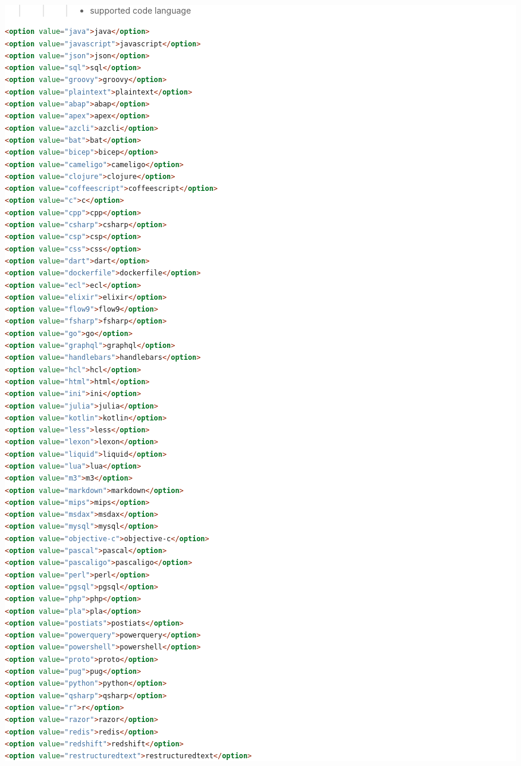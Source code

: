 > > > - supported code language

```html
<option value="java">java</option>
<option value="javascript">javascript</option>
<option value="json">json</option>
<option value="sql">sql</option>
<option value="groovy">groovy</option>
<option value="plaintext">plaintext</option>
<option value="abap">abap</option>
<option value="apex">apex</option>
<option value="azcli">azcli</option>
<option value="bat">bat</option>
<option value="bicep">bicep</option>
<option value="cameligo">cameligo</option>
<option value="clojure">clojure</option>
<option value="coffeescript">coffeescript</option>
<option value="c">c</option>
<option value="cpp">cpp</option>
<option value="csharp">csharp</option>
<option value="csp">csp</option>
<option value="css">css</option>
<option value="dart">dart</option>
<option value="dockerfile">dockerfile</option>
<option value="ecl">ecl</option>
<option value="elixir">elixir</option>
<option value="flow9">flow9</option>
<option value="fsharp">fsharp</option>
<option value="go">go</option>
<option value="graphql">graphql</option>
<option value="handlebars">handlebars</option>
<option value="hcl">hcl</option>
<option value="html">html</option>
<option value="ini">ini</option>
<option value="julia">julia</option>
<option value="kotlin">kotlin</option>
<option value="less">less</option>
<option value="lexon">lexon</option>
<option value="liquid">liquid</option>
<option value="lua">lua</option>
<option value="m3">m3</option>
<option value="markdown">markdown</option>
<option value="mips">mips</option>
<option value="msdax">msdax</option>
<option value="mysql">mysql</option>
<option value="objective-c">objective-c</option>
<option value="pascal">pascal</option>
<option value="pascaligo">pascaligo</option>
<option value="perl">perl</option>
<option value="pgsql">pgsql</option>
<option value="php">php</option>
<option value="pla">pla</option>
<option value="postiats">postiats</option>
<option value="powerquery">powerquery</option>
<option value="powershell">powershell</option>
<option value="proto">proto</option>
<option value="pug">pug</option>
<option value="python">python</option>
<option value="qsharp">qsharp</option>
<option value="r">r</option>
<option value="razor">razor</option>
<option value="redis">redis</option>
<option value="redshift">redshift</option>
<option value="restructuredtext">restructuredtext</option>
```